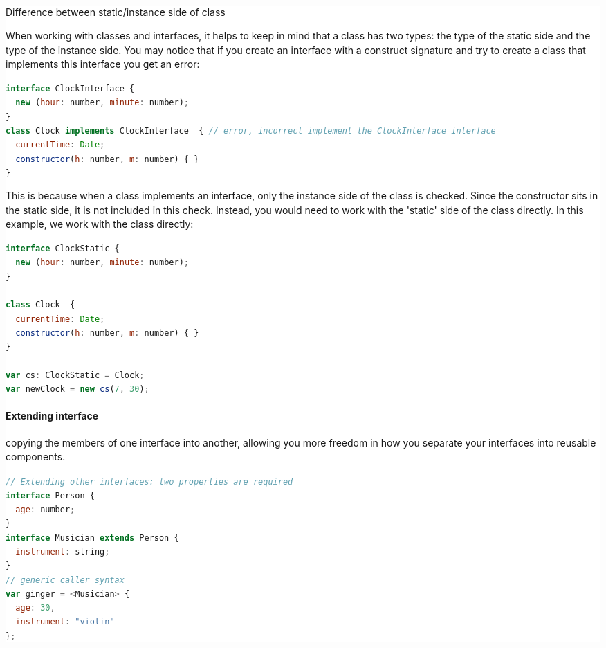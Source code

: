 Difference between static/instance side of class

When working with classes and interfaces, it helps to keep in mind that a class has two types: the type of the static side and the type of the instance side. You may notice that if you create an interface with a construct signature and try to create a class that implements this interface you get an error:

```js
interface ClockInterface {
  new (hour: number, minute: number);
}
class Clock implements ClockInterface  { // error, incorrect implement the ClockInterface interface
  currentTime: Date;
  constructor(h: number, m: number) { }
}
```

This is because when a class implements an interface, only the instance side of the class is checked. Since the constructor sits in the static side, it is not included in this check. Instead, you would need to work with the 'static' side of the class directly. In this example, we work with the class directly:

```js
interface ClockStatic {
  new (hour: number, minute: number);
}

class Clock  {
  currentTime: Date;
  constructor(h: number, m: number) { }
}

var cs: ClockStatic = Clock;
var newClock = new cs(7, 30);
```


#### Extending interface

copying the members of one interface into another, allowing you more freedom in how you separate your interfaces into reusable components.

```js
// Extending other interfaces: two properties are required
interface Person {
  age: number;
}
interface Musician extends Person {
  instrument: string;
}
// generic caller syntax
var ginger = <Musician> {
  age: 30,
  instrument: "violin"
};
```
